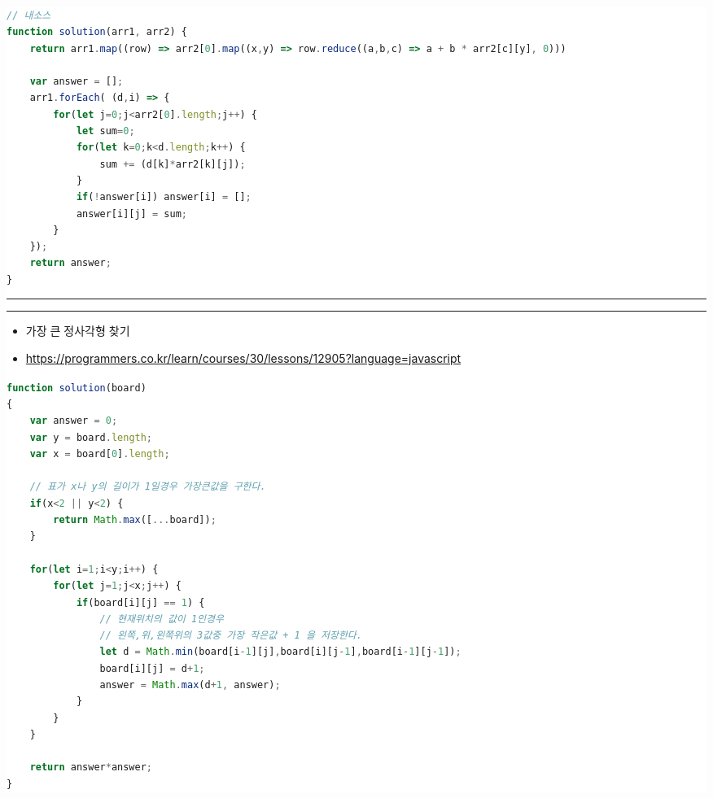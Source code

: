 
```javascript
// 내소스 
function solution(arr1, arr2) {
    return arr1.map((row) => arr2[0].map((x,y) => row.reduce((a,b,c) => a + b * arr2[c][y], 0)))

    var answer = [];    
    arr1.forEach( (d,i) => {        
        for(let j=0;j<arr2[0].length;j++) {
            let sum=0;
            for(let k=0;k<d.length;k++) {
                sum += (d[k]*arr2[k][j]);
            }
            if(!answer[i]) answer[i] = [];
            answer[i][j] = sum;
        }        
    });
    return answer;
}
```



   
***
***
   


* 가장 큰 정사각형 찾기
+ https://programmers.co.kr/learn/courses/30/lessons/12905?language=javascript


```javascript
function solution(board)
{
    var answer = 0;
    var y = board.length;
    var x = board[0].length;
    
    // 표가 x나 y의 길이가 1일경우 가장큰값을 구한다.
    if(x<2 || y<2) {
        return Math.max([...board]);
    }
    
    for(let i=1;i<y;i++) {
        for(let j=1;j<x;j++) {
            if(board[i][j] == 1) {
                // 현재위치의 값이 1인경우
                // 왼쪽,위,왼쪽위의 3값중 가장 작은값 + 1 을 저장한다.
                let d = Math.min(board[i-1][j],board[i][j-1],board[i-1][j-1]); 
                board[i][j] = d+1;
                answer = Math.max(d+1, answer);
            }
        }
    }
    
    return answer*answer;
}
```

